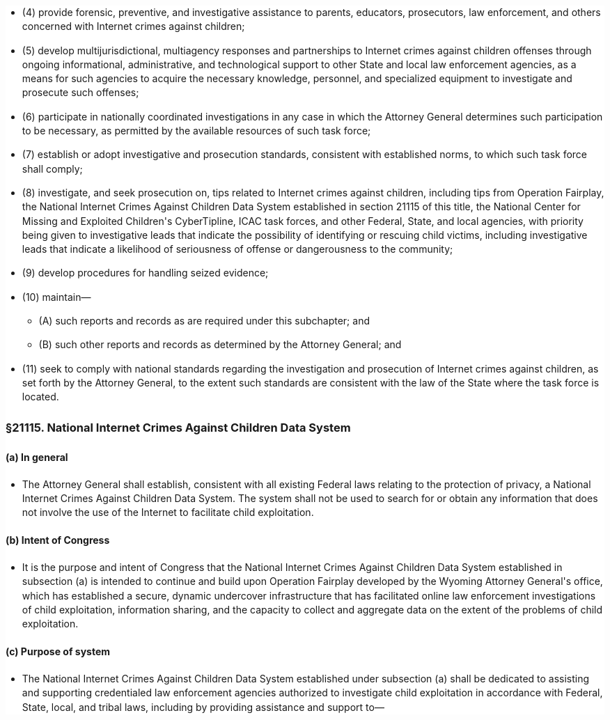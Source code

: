   * (4) provide forensic, preventive, and investigative assistance to parents, educators, prosecutors, law enforcement, and others concerned with Internet crimes against children;

  * (5) develop multijurisdictional, multiagency responses and partnerships to Internet crimes against children offenses through ongoing informational, administrative, and technological support to other State and local law enforcement agencies, as a means for such agencies to acquire the necessary knowledge, personnel, and specialized equipment to investigate and prosecute such offenses;

  * (6) participate in nationally coordinated investigations in any case in which the Attorney General determines such participation to be necessary, as permitted by the available resources of such task force;

  * (7) establish or adopt investigative and prosecution standards, consistent with established norms, to which such task force shall comply;

  * (8) investigate, and seek prosecution on, tips related to Internet crimes against children, including tips from Operation Fairplay, the National Internet Crimes Against Children Data System established in section 21115 of this title, the National Center for Missing and Exploited Children's CyberTipline, ICAC task forces, and other Federal, State, and local agencies, with priority being given to investigative leads that indicate the possibility of identifying or rescuing child victims, including investigative leads that indicate a likelihood of seriousness of offense or dangerousness to the community;

  * (9) develop procedures for handling seized evidence;

  * (10) maintain—

    * (A) such reports and records as are required under this subchapter; and

    * (B) such other reports and records as determined by the Attorney General; and


  * (11) seek to comply with national standards regarding the investigation and prosecution of Internet crimes against children, as set forth by the Attorney General, to the extent such standards are consistent with the law of the State where the task force is located.

### §21115. National Internet Crimes Against Children Data System
#### (a) In general
* The Attorney General shall establish, consistent with all existing Federal laws relating to the protection of privacy, a National Internet Crimes Against Children Data System. The system shall not be used to search for or obtain any information that does not involve the use of the Internet to facilitate child exploitation.

#### (b) Intent of Congress
* It is the purpose and intent of Congress that the National Internet Crimes Against Children Data System established in subsection (a) is intended to continue and build upon Operation Fairplay developed by the Wyoming Attorney General's office, which has established a secure, dynamic undercover infrastructure that has facilitated online law enforcement investigations of child exploitation, information sharing, and the capacity to collect and aggregate data on the extent of the problems of child exploitation.

#### (c) Purpose of system
* The National Internet Crimes Against Children Data System established under subsection (a) shall be dedicated to assisting and supporting credentialed law enforcement agencies authorized to investigate child exploitation in accordance with Federal, State, local, and tribal laws, including by providing assistance and support to—

